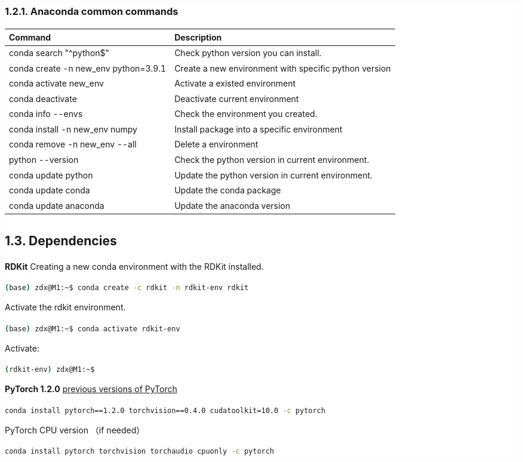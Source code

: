 ### 1.2.1. Anaconda common commands

|Command|Description|
|:------|:----------|
|conda search "^python$"|Check python version you can install.|
|conda create -n new_env python=3.9.1|Create a new environment with specific python version|
|conda activate new_env|Activate a existed environment|
|conda deactivate|Deactivate current environment|
|conda info --envs|Check the environment you created.|
|conda install -n new_env numpy|Install package into a specific environment|
|conda remove -n new_env --all|Delete a environment|
|python --version| Check the python version in current environment.|
|conda update python| Update the python version in current environment.|
|conda update conda|Update the conda package|
|conda update anaconda|Update the anaconda version|

## 1.3. Dependencies

**RDKit**
Creating a new conda environment with the RDKit installed.

```bash
(base) zdx@M1:~$ conda create -c rdkit -n rdkit-env rdkit
```

Activate the rdkit environment.

```bash
(base) zdx@M1:~$ conda activate rdkit-env
```

Activate:

```bash
(rdkit-env) zdx@M1:~$
```

**PyTorch 1.2.0** [previous versions of PyTorch](https://pytorch.org/get-started/previous-versions/)

```bash
conda install pytorch==1.2.0 torchvision==0.4.0 cudatoolkit=10.0 -c pytorch
```

PyTorch CPU version （if needed）

```bash
conda install pytorch torchvision torchaudio cpuonly -c pytorch
```
